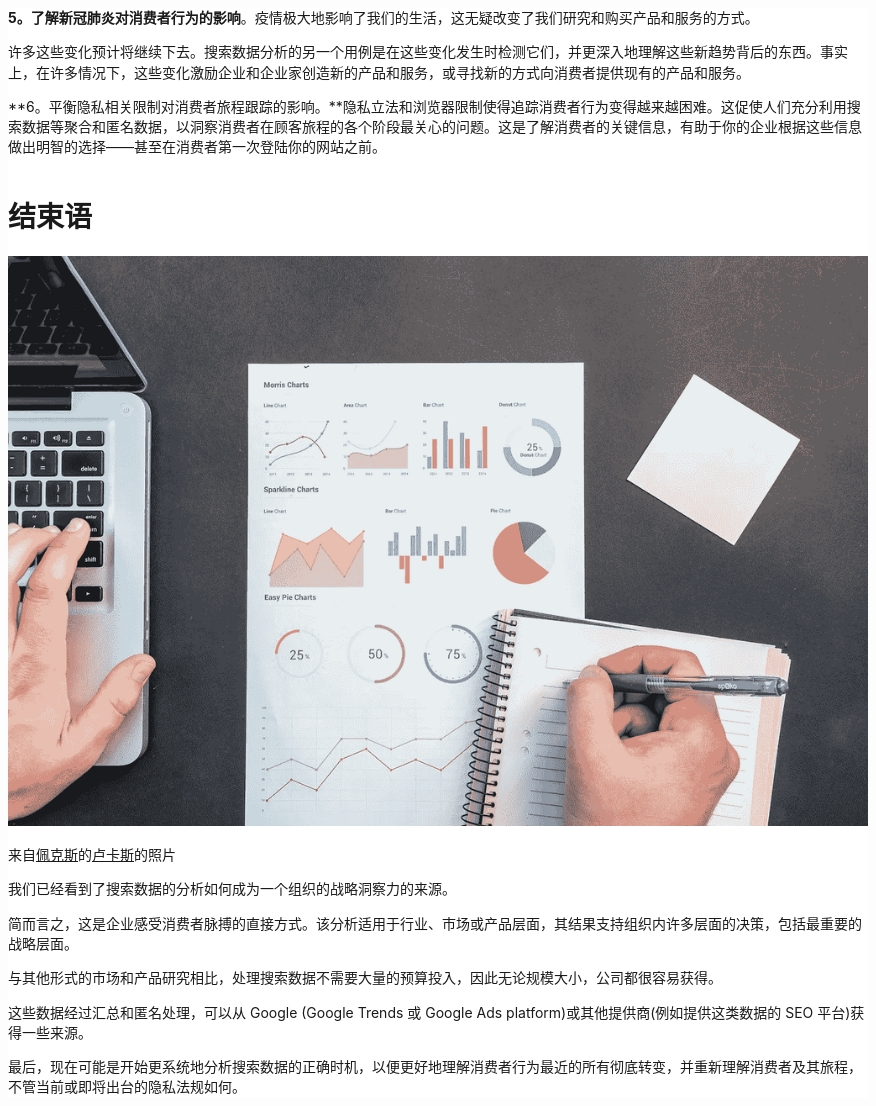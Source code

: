 **5。了解新冠肺炎对消费者行为的影响**。疫情极大地影响了我们的生活，这无疑改变了我们研究和购买产品和服务的方式。

许多这些变化预计将继续下去。搜索数据分析的另一个用例是在这些变化发生时检测它们，并更深入地理解这些新趋势背后的东西。事实上，在许多情况下，这些变化激励企业和企业家创造新的产品和服务，或寻找新的方式向消费者提供现有的产品和服务。

**6。平衡隐私相关限制对消费者旅程跟踪的影响。**隐私立法和浏览器限制使得追踪消费者行为变得越来越困难。这促使人们充分利用搜索数据等聚合和匿名数据，以洞察消费者在顾客旅程的各个阶段最关心的问题。这是了解消费者的关键信息，有助于你的企业根据这些信息做出明智的选择——甚至在消费者第一次登陆你的网站之前。

# 结束语

![](img/3d794ee5728935455220a406145a4ce2.png)

来自[佩克斯](https://www.pexels.com/photo/person-writing-on-notebook-669615/?utm_content=attributionCopyText&utm_medium=referral&utm_source=pexels)的[卢卡斯](https://www.pexels.com/@goumbik?utm_content=attributionCopyText&utm_medium=referral&utm_source=pexels)的照片

我们已经看到了搜索数据的分析如何成为一个组织的战略洞察力的来源。

简而言之，这是企业感受消费者脉搏的直接方式。该分析适用于行业、市场或产品层面，其结果支持组织内许多层面的决策，包括最重要的战略层面。

与其他形式的市场和产品研究相比，处理搜索数据不需要大量的预算投入，因此无论规模大小，公司都很容易获得。

这些数据经过汇总和匿名处理，可以从 Google (Google Trends 或 Google Ads platform)或其他提供商(例如提供这类数据的 SEO 平台)获得一些来源。

最后，现在可能是开始更系统地分析搜索数据的正确时机，以便更好地理解消费者行为最近的所有彻底转变，并重新理解消费者及其旅程，不管当前或即将出台的隐私法规如何。
